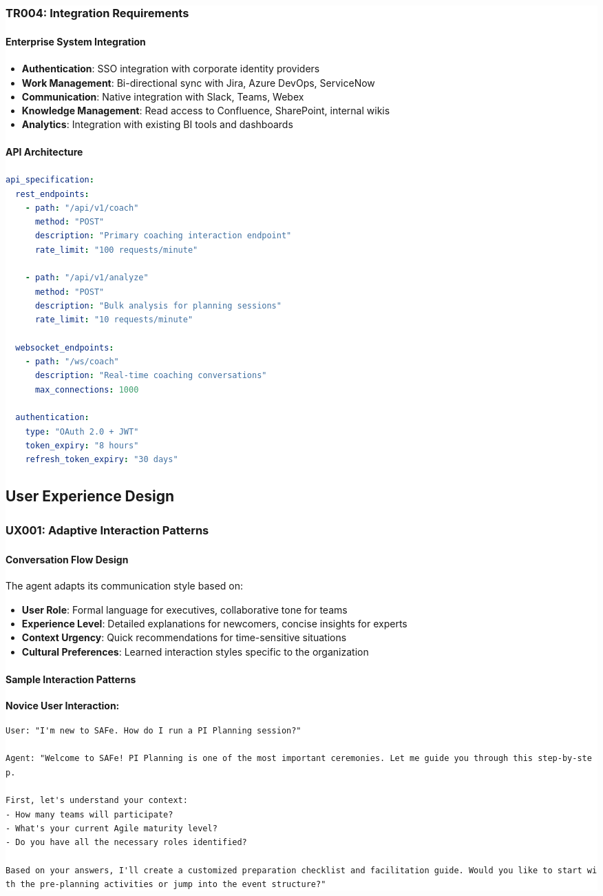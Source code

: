 ### TR004: Integration Requirements

#### Enterprise System Integration
- **Authentication**: SSO integration with corporate identity providers
- **Work Management**: Bi-directional sync with Jira, Azure DevOps, ServiceNow
- **Communication**: Native integration with Slack, Teams, Webex
- **Knowledge Management**: Read access to Confluence, SharePoint, internal wikis
- **Analytics**: Integration with existing BI tools and dashboards

#### API Architecture
```yaml
api_specification:
  rest_endpoints:
    - path: "/api/v1/coach"
      method: "POST"
      description: "Primary coaching interaction endpoint"
      rate_limit: "100 requests/minute"
    
    - path: "/api/v1/analyze"
      method: "POST"
      description: "Bulk analysis for planning sessions"
      rate_limit: "10 requests/minute"
  
  websocket_endpoints:
    - path: "/ws/coach"
      description: "Real-time coaching conversations"
      max_connections: 1000
  
  authentication:
    type: "OAuth 2.0 + JWT"
    token_expiry: "8 hours"
    refresh_token_expiry: "30 days"
```

## User Experience Design

### UX001: Adaptive Interaction Patterns

#### Conversation Flow Design
The agent adapts its communication style based on:
- **User Role**: Formal language for executives, collaborative tone for teams
- **Experience Level**: Detailed explanations for newcomers, concise insights for experts
- **Context Urgency**: Quick recommendations for time-sensitive situations
- **Cultural Preferences**: Learned interaction styles specific to the organization

#### Sample Interaction Patterns

**Novice User Interaction:**
```
User: "I'm new to SAFe. How do I run a PI Planning session?"

Agent: "Welcome to SAFe! PI Planning is one of the most important ceremonies. Let me guide you through this step-by-step.

First, let's understand your context:
- How many teams will participate?
- What's your current Agile maturity level?
- Do you have all the necessary roles identified?

Based on your answers, I'll create a customized preparation checklist and facilitation guide. Would you like to start with the pre-planning activities or jump into the event structure?"
```
